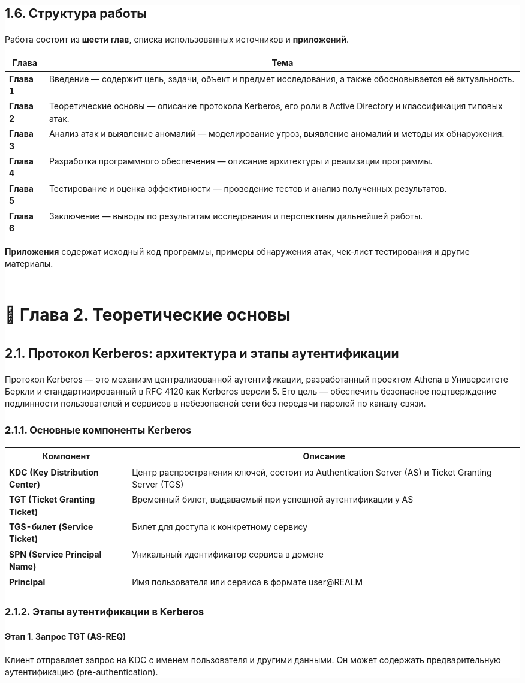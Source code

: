 
## 1.6. Структура работы

Работа состоит из **шести глав**, списка использованных источников и **приложений**.

| Глава | Тема |
|-------|------|
| **Глава 1** | Введение — содержит цель, задачи, объект и предмет исследования, а также обосновывается её актуальность. |
| **Глава 2** | Теоретические основы — описание протокола Kerberos, его роли в Active Directory и классификация типовых атак. |
| **Глава 3** | Анализ атак и выявление аномалий — моделирование угроз, выявление аномалий и методы их обнаружения. |
| **Глава 4** | Разработка программного обеспечения — описание архитектуры и реализации программы. |
| **Глава 5** | Тестирование и оценка эффективности — проведение тестов и анализ полученных результатов. |
| **Глава 6** | Заключение — выводы по результатам исследования и перспективы дальнейшей работы. |

**Приложения** содержат исходный код программы, примеры обнаружения атак, чек-лист тестирования и другие материалы.

---


# 📘 Глава 2. Теоретические основы

## 2.1. Протокол Kerberos: архитектура и этапы аутентификации

Протокол Kerberos — это механизм централизованной аутентификации, разработанный проектом Athena в Университете Беркли и стандартизированный в RFC 4120 как Kerberos версии 5. Его цель — обеспечить безопасное подтверждение подлинности пользователей и сервисов в небезопасной сети без передачи паролей по каналу связи.

### 2.1.1. Основные компоненты Kerberos

| Компонент | Описание |
|----------|----------|
| **KDC (Key Distribution Center)** | Центр распространения ключей, состоит из Authentication Server (AS) и Ticket Granting Server (TGS) |
| **TGT (Ticket Granting Ticket)** | Временный билет, выдаваемый при успешной аутентификации у AS |
| **TGS-билет (Service Ticket)** | Билет для доступа к конкретному сервису |
| **SPN (Service Principal Name)** | Уникальный идентификатор сервиса в домене |
| **Principal** | Имя пользователя или сервиса в формате user@REALM |

### 2.1.2. Этапы аутентификации в Kerberos

#### Этап 1. Запрос TGT (AS-REQ)
Клиент отправляет запрос на KDC с именем пользователя и другими данными. Он может содержать предварительную аутентификацию (pre-authentication).
